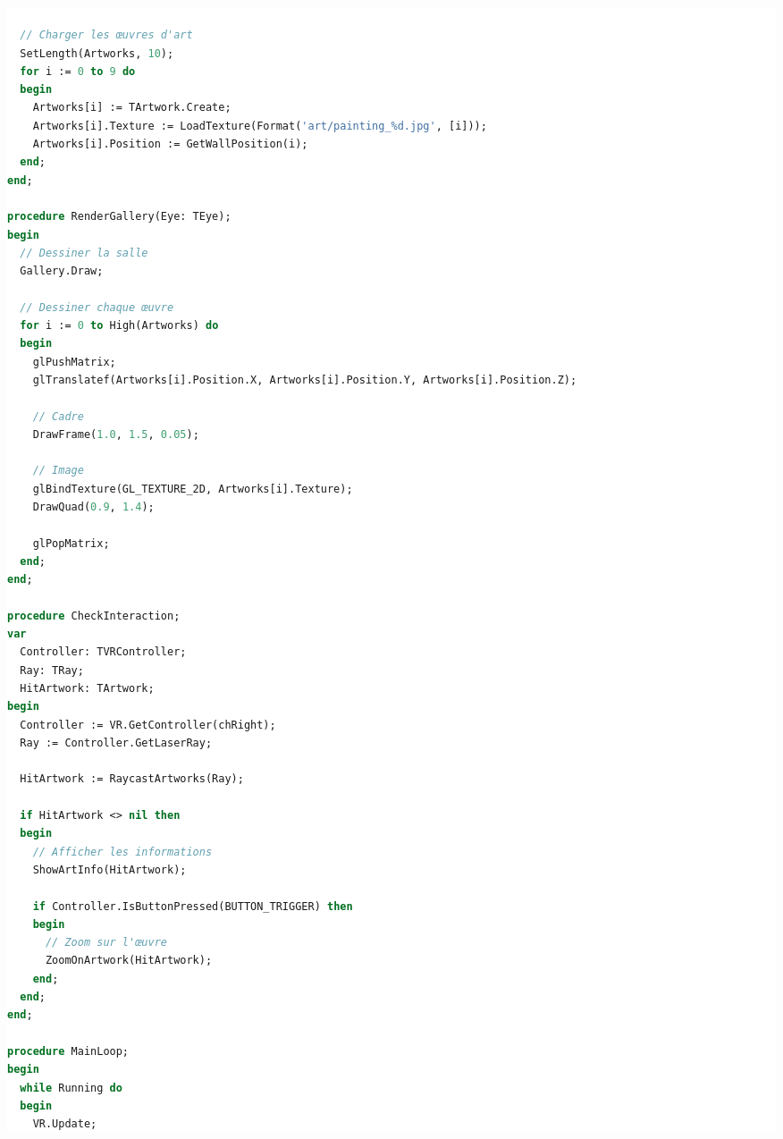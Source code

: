 ```pascal

  // Charger les œuvres d'art
  SetLength(Artworks, 10);
  for i := 0 to 9 do
  begin
    Artworks[i] := TArtwork.Create;
    Artworks[i].Texture := LoadTexture(Format('art/painting_%d.jpg', [i]));
    Artworks[i].Position := GetWallPosition(i);
  end;
end;

procedure RenderGallery(Eye: TEye);
begin
  // Dessiner la salle
  Gallery.Draw;

  // Dessiner chaque œuvre
  for i := 0 to High(Artworks) do
  begin
    glPushMatrix;
    glTranslatef(Artworks[i].Position.X, Artworks[i].Position.Y, Artworks[i].Position.Z);

    // Cadre
    DrawFrame(1.0, 1.5, 0.05);

    // Image
    glBindTexture(GL_TEXTURE_2D, Artworks[i].Texture);
    DrawQuad(0.9, 1.4);

    glPopMatrix;
  end;
end;

procedure CheckInteraction;
var
  Controller: TVRController;
  Ray: TRay;
  HitArtwork: TArtwork;
begin
  Controller := VR.GetController(chRight);
  Ray := Controller.GetLaserRay;

  HitArtwork := RaycastArtworks(Ray);

  if HitArtwork <> nil then
  begin
    // Afficher les informations
    ShowArtInfo(HitArtwork);

    if Controller.IsButtonPressed(BUTTON_TRIGGER) then
    begin
      // Zoom sur l'œuvre
      ZoomOnArtwork(HitArtwork);
    end;
  end;
end;

procedure MainLoop;
begin
  while Running do
  begin
    VR.Update;

```